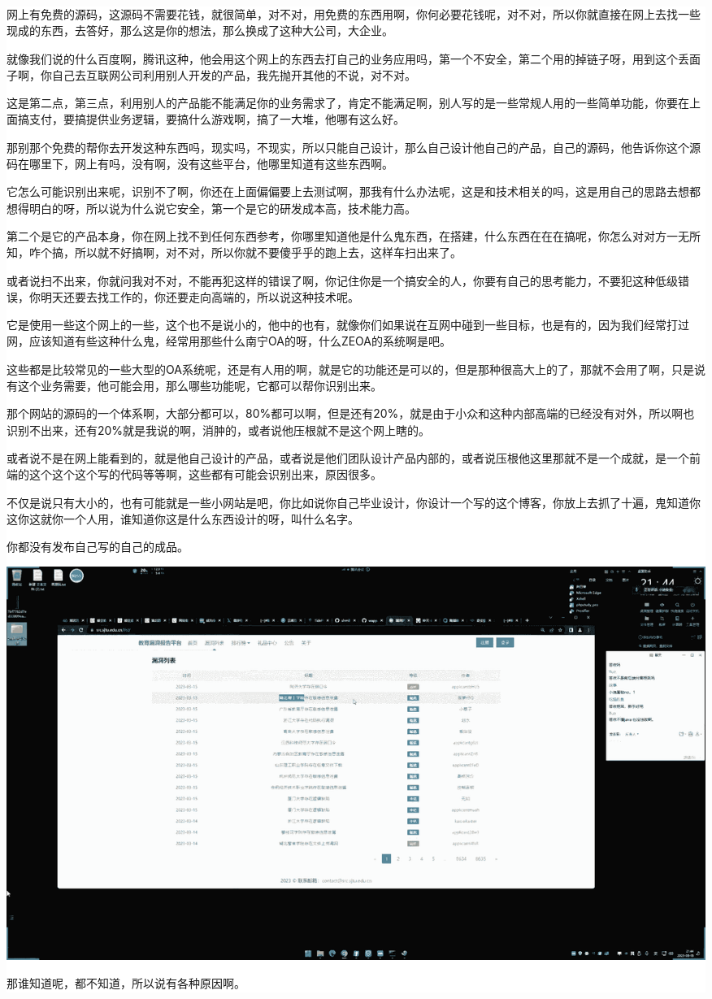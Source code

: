 网上有免费的源码，这源码不需要花钱，就很简单，对不对，用免费的东西用啊，你何必要花钱呢，对不对，所以你就直接在网上去找一些现成的东西，去答好，那么这是你的想法，那么换成了这种大公司，大企业。

就像我们说的什么百度啊，腾讯这种，他会用这个网上的东西去打自己的业务应用吗，第一个不安全，第二个用的掉链子呀，用到这个丢面子啊，你自己去互联网公司利用别人开发的产品，我先抛开其他的不说，对不对。

这是第二点，第三点，利用别人的产品能不能满足你的业务需求了，肯定不能满足啊，别人写的是一些常规人用的一些简单功能，你要在上面搞支付，要搞提供业务逻辑，要搞什么游戏啊，搞了一大堆，他哪有这么好。

那别那个免费的帮你去开发这种东西吗，现实吗，不现实，所以只能自己设计，那么自己设计他自己的产品，自己的源码，他告诉你这个源码在哪里下，网上有吗，没有啊，没有这些平台，他哪里知道有这些东西啊。

它怎么可能识别出来呢，识别不了啊，你还在上面偏偏要上去测试啊，那我有什么办法呢，这是和技术相关的吗，这是用自己的思路去想都想得明白的呀，所以说为什么说它安全，第一个是它的研发成本高，技术能力高。

第二个是它的产品本身，你在网上找不到任何东西参考，你哪里知道他是什么鬼东西，在搭建，什么东西在在在搞呢，你怎么对对方一无所知，咋个搞，所以就不好搞啊，对不对，所以你就不要傻乎乎的跑上去，这样车扫出来了。

或者说扫不出来，你就问我对不对，不能再犯这样的错误了啊，你记住你是一个搞安全的人，你要有自己的思考能力，不要犯这种低级错误，你明天还要去找工作的，你还要走向高端的，所以说这种技术呢。

它是使用一些这个网上的一些，这个也不是说小的，他中的也有，就像你们如果说在互网中碰到一些目标，也是有的，因为我们经常打过网，应该知道有些这种什么鬼，经常用那些什么南宁OA的呀，什么ZEOA的系统啊是吧。

这些都是比较常见的一些大型的OA系统呢，还是有人用的啊，就是它的功能还是可以的，但是那种很高大上的了，那就不会用了啊，只是说有这个业务需要，他可能会用，那么哪些功能呢，它都可以帮你识别出来。

那个网站的源码的一个体系啊，大部分都可以，80%都可以啊，但是还有20%，就是由于小众和这种内部高端的已经没有对外，所以啊也识别不出来，还有20%就是我说的啊，消肿的，或者说他压根就不是这个网上瞎的。

或者说不是在网上能看到的，就是他自己设计的产品，或者说是他们团队设计产品内部的，或者说压根他这里那就不是一个成就，是一个前端的这个这个这个写的代码等等啊，这些都有可能会识别出来，原因很多。

不仅是说只有大小的，也有可能就是一些小网站是吧，你比如说你自己毕业设计，你设计一个写的这个博客，你放上去抓了十遍，鬼知道你这你这就你一个人用，谁知道你这是什么东西设计的呀，叫什么名字。

你都没有发布自己写的自己的成品。

![](img/c9746525d0f560a137f386f559a08b2a_161.png)

那谁知道呢，都不知道，所以说有各种原因啊。
